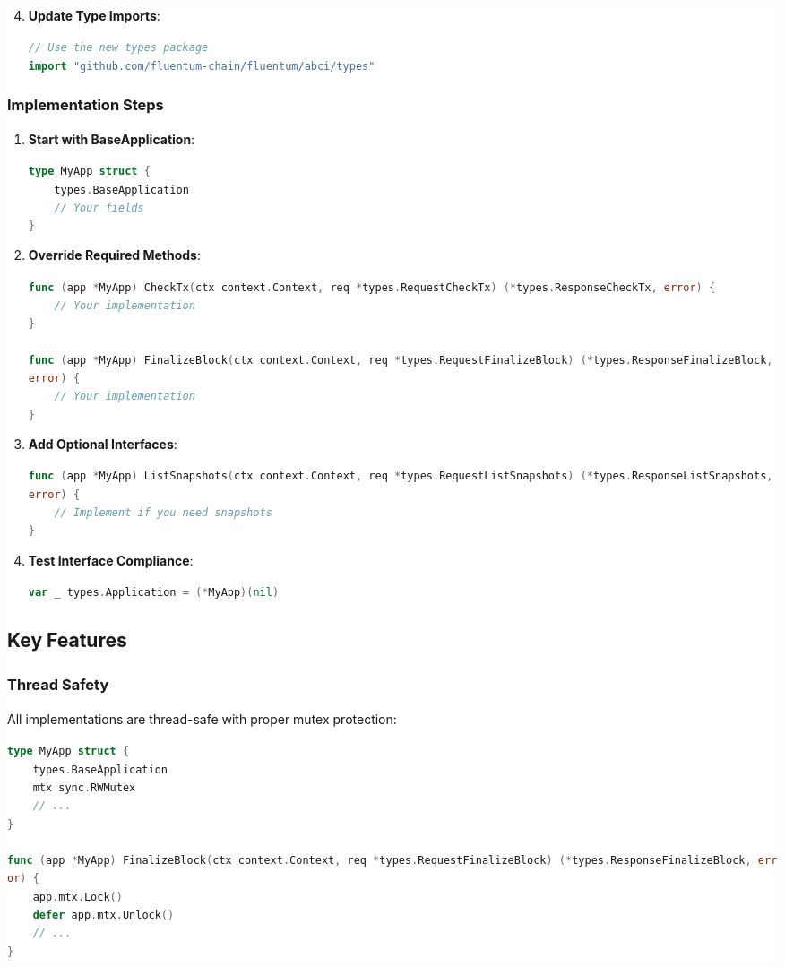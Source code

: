 4. **Update Type Imports**:
   ```go
   // Use the new types package
   import "github.com/fluentum-chain/fluentum/abci/types"
   ```

### Implementation Steps

1. **Start with BaseApplication**:
   ```go
   type MyApp struct {
       types.BaseApplication
       // Your fields
   }
   ```

2. **Override Required Methods**:
   ```go
   func (app *MyApp) CheckTx(ctx context.Context, req *types.RequestCheckTx) (*types.ResponseCheckTx, error) {
       // Your implementation
   }
   
   func (app *MyApp) FinalizeBlock(ctx context.Context, req *types.RequestFinalizeBlock) (*types.ResponseFinalizeBlock, error) {
       // Your implementation
   }
   ```

3. **Add Optional Interfaces**:
   ```go
   func (app *MyApp) ListSnapshots(ctx context.Context, req *types.RequestListSnapshots) (*types.ResponseListSnapshots, error) {
       // Implement if you need snapshots
   }
   ```

4. **Test Interface Compliance**:
   ```go
   var _ types.Application = (*MyApp)(nil)
   ```

## Key Features

### Thread Safety

All implementations are thread-safe with proper mutex protection:

```go
type MyApp struct {
    types.BaseApplication
    mtx sync.RWMutex
    // ...
}

func (app *MyApp) FinalizeBlock(ctx context.Context, req *types.RequestFinalizeBlock) (*types.ResponseFinalizeBlock, error) {
    app.mtx.Lock()
    defer app.mtx.Unlock()
    // ...
}
```
